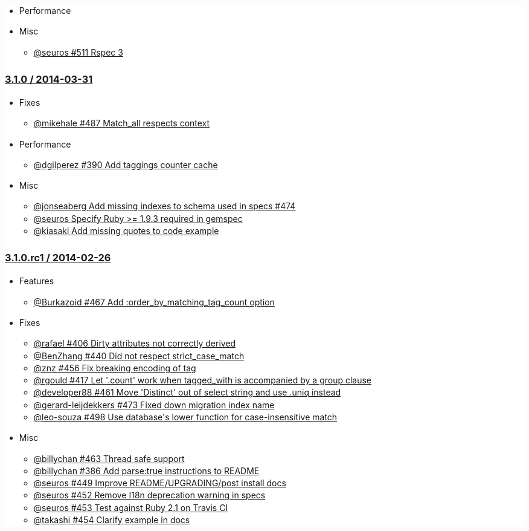 - Performance

- Misc
  - [@seuros #511 Rspec 3](https://github.com/mbleigh/acts-as-taggable-on/pull/511)

### [3.1.0 / 2014-03-31](https://github.com/mbleigh/acts-as-taggable-on/compare/v3.0.1...v3.1.0)

- Fixes

  - [@mikehale #487 Match_all respects context](https://github.com/mbleigh/acts-as-taggable-on/pull/487)

- Performance

  - [@dgilperez #390 Add taggings counter cache](https://github.com/mbleigh/acts-as-taggable-on/pull/390)

- Misc
  - [@jonseaberg Add missing indexes to schema used in specs #474](https://github.com/mbleigh/acts-as-taggable-on/pull/474)
  - [@seuros Specify Ruby >= 1.9.3 required in gemspec](https://github.com/mbleigh/acts-as-taggable-on/pull/502)
  - [@kiasaki Add missing quotes to code example](https://github.com/mbleigh/acts-as-taggable-on/pull/501)

### [3.1.0.rc1 / 2014-02-26](https://github.com/mbleigh/acts-as-taggable-on/compare/v3.0.1...v3.1.0.rc1)

- Features

  - [@Burkazoid #467 Add :order_by_matching_tag_count option](https://github.com/mbleigh/acts-as-taggable-on/pull/469)

- Fixes

  - [@rafael #406 Dirty attributes not correctly derived](https://github.com/mbleigh/acts-as-taggable-on/pull/406)
  - [@BenZhang #440 Did not respect strict_case_match](https://github.com/mbleigh/acts-as-taggable-on/pull/440)
  - [@znz #456 Fix breaking encoding of tag](https://github.com/mbleigh/acts-as-taggable-on/pull/456)
  - [@rgould #417 Let '.count' work when tagged_with is accompanied by a group clause](https://github.com/mbleigh/acts-as-taggable-on/pull/417)
  - [@developer88 #461 Move 'Distinct' out of select string and use .uniq instead](https://github.com/mbleigh/acts-as-taggable-on/pull/461)
  - [@gerard-leijdekkers #473 Fixed down migration index name](https://github.com/mbleigh/acts-as-taggable-on/pull/473)
  - [@leo-souza #498 Use database's lower function for case-insensitive match](https://github.com/mbleigh/acts-as-taggable-on/pull/498)

- Misc
  - [@billychan #463 Thread safe support](https://github.com/mbleigh/acts-as-taggable-on/pull/463)
  - [@billychan #386 Add parse:true instructions to README](https://github.com/mbleigh/acts-as-taggable-on/pull/386)
  - [@seuros #449 Improve README/UPGRADING/post install docs](https://github.com/mbleigh/acts-as-taggable-on/pull/449)
  - [@seuros #452 Remove I18n deprecation warning in specs](https://github.com/mbleigh/acts-as-taggable-on/pull/452)
  - [@seuros #453 Test against Ruby 2.1 on Travis CI](https://github.com/mbleigh/acts-as-taggable-on/pull/453)
  - [@takashi #454 Clarify example in docs](https://github.com/mbleigh/acts-as-taggable-on/pull/454)
